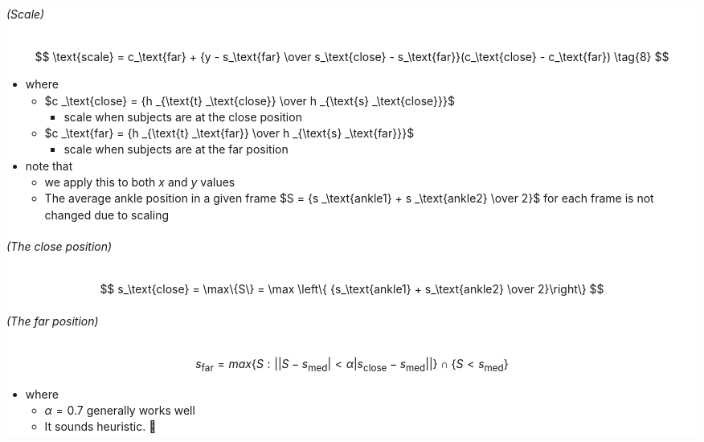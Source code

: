 ###### (Scale)

$$
\text{scale} = c_\text{far} + {y - s_\text{far} \over s_\text{close} - s_\text{far}}(c_\text{close} - c_\text{far})
\tag{8}
$$

- where
  - $c _\text{close} = {h _{\text{t} _\text{close}} \over h _{\text{s} _\text{close}}}$
    - scale when subjects are at the close position
  - $c _\text{far} = {h _{\text{t} _\text{far}} \over h _{\text{s} _\text{far}}}$
    - scale when subjects are at the far position
- note that
  - we apply this to both $x$ and $y$ values
  - The average ankle position in a given frame $S = {s _\text{ankle1} + s _\text{ankle2} \over 2}$ for each frame is not changed due to scaling

###### (The close position)

$$
s_\text{close} = \max\{S\} = \max \left\{ {s_\text{ankle1} + s_\text{ankle2} \over 2}\right\}
$$

###### (The far position)

$$
s_\text{far} = max \{S: ||S - s_\text{med}| \lt \alpha|s_\text{close} - s_\text{med}||\} \cap \{S \lt s_\text{med}\}
\tag{9}
$$

- where
  - $\alpha=0.7$ generally works well
  - It sounds heuristic. 🥲












